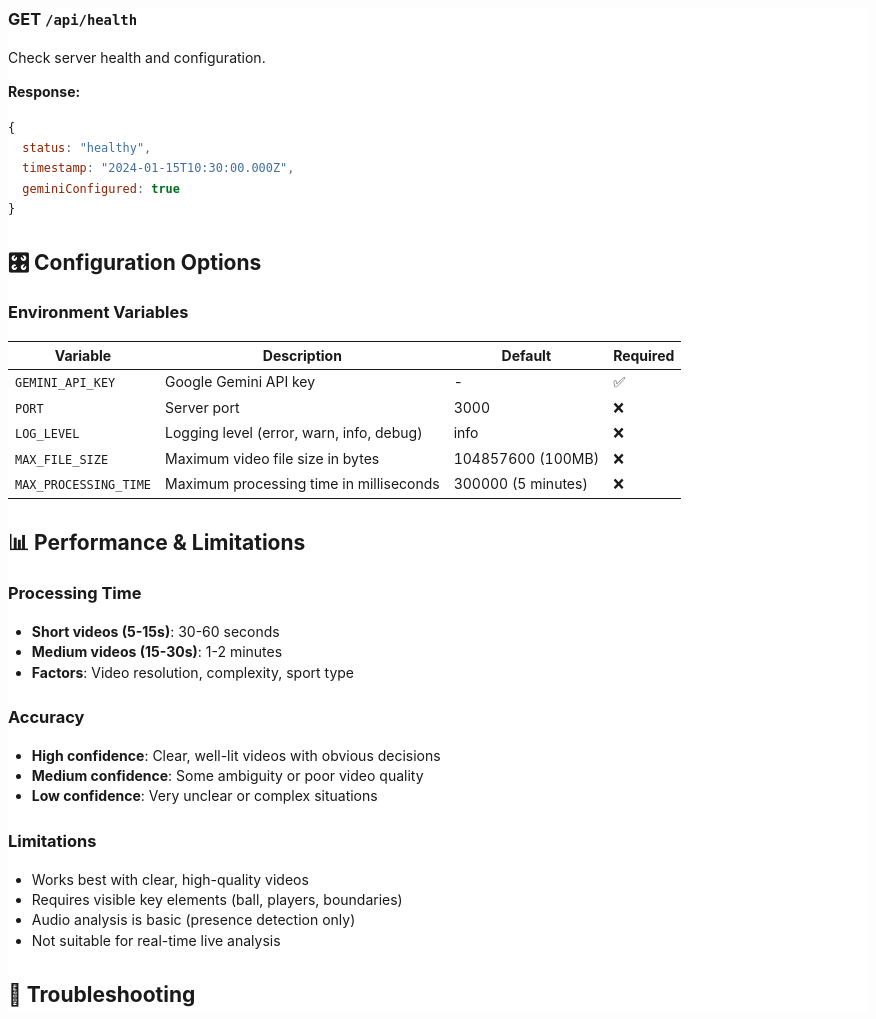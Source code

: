 ```javascript
```

### GET `/api/health`
Check server health and configuration.

**Response:**
```javascript
{
  status: "healthy",
  timestamp: "2024-01-15T10:30:00.000Z",
  geminiConfigured: true
}
```

## 🎛️ Configuration Options

### Environment Variables

| Variable | Description | Default | Required |
|----------|-------------|---------|----------|
| `GEMINI_API_KEY` | Google Gemini API key | - | ✅ |
| `PORT` | Server port | 3000 | ❌ |
| `LOG_LEVEL` | Logging level (error, warn, info, debug) | info | ❌ |
| `MAX_FILE_SIZE` | Maximum video file size in bytes | 104857600 (100MB) | ❌ |
| `MAX_PROCESSING_TIME` | Maximum processing time in milliseconds | 300000 (5 minutes) | ❌ |

## 📊 Performance & Limitations

### Processing Time
- **Short videos (5-15s)**: 30-60 seconds
- **Medium videos (15-30s)**: 1-2 minutes
- **Factors**: Video resolution, complexity, sport type

### Accuracy
- **High confidence**: Clear, well-lit videos with obvious decisions
- **Medium confidence**: Some ambiguity or poor video quality
- **Low confidence**: Very unclear or complex situations

### Limitations
- Works best with clear, high-quality videos
- Requires visible key elements (ball, players, boundaries)
- Audio analysis is basic (presence detection only)
- Not suitable for real-time live analysis

## 🐛 Troubleshooting
